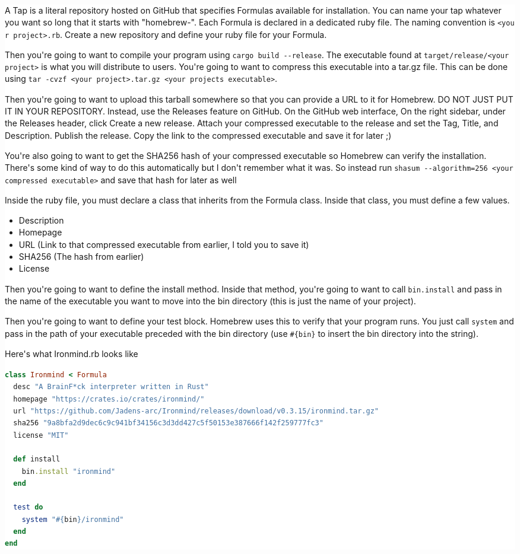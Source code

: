 A Tap is a literal repository hosted on GitHub that specifies Formulas available for installation. You can name your tap whatever you want so long that it starts with "homebrew-". Each Formula is declared in a dedicated ruby file. The naming convention is `<your project>.rb`. Create a new repository and define your ruby file for your Formula.

Then you're going to want to compile your program using `cargo build --release`. The executable found at `target/release/<your project>` is what you will distribute to users. You're going to want to compress this executable into a tar.gz file. This can be done using `tar -cvzf <your project>.tar.gz <your projects executable>`.

Then you're going to want to upload this tarball somewhere so that you can provide a URL to it for Homebrew. DO NOT JUST PUT IT IN YOUR REPOSITORY. Instead, use the Releases feature on GitHub. On the GitHub web interface, On the right sidebar, under the Releases header, click Create a new release. Attach your compressed executable to the release and set the Tag, Title, and Description. Publish the release. Copy the link to the compressed executable and save it for later ;)

You're also going to want to get the SHA256 hash of your compressed executable so Homebrew can verify the installation. There's some kind of way to do this automatically but I don't remember what it was. So instead run `shasum --algorithm=256 <your compressed executable>` and save that hash for later as well
 
Inside the ruby file, you must declare a class that inherits from the Formula class. Inside that class, you must define a few values.
- Description
- Homepage
- URL (Link to that compressed executable from earlier, I told you to save it)
- SHA256 (The hash from earlier)
- License 

Then you're going to want to define the install method. Inside that method, you're going to want to call `bin.install` and pass in the name of the executable you want to move into the bin directory (this is just the name of your project).

Then you're going to want to define your test block. Homebrew uses this to verify that your program runs. You just call `system` and pass in the path of your executable preceded with the bin directory (use `#{bin}` to insert the bin directory into the string).


Here's what Ironmind.rb looks like

```ruby
class Ironmind < Formula
  desc "A BrainF*ck interpreter written in Rust"
  homepage "https://crates.io/crates/ironmind/"
  url "https://github.com/Jadens-arc/Ironmind/releases/download/v0.3.15/ironmind.tar.gz"
  sha256 "9a8bfa2d9dec6c9c941bf34156c3d3dd427c5f50153e387666f142f259777fc3"
  license "MIT"

  def install
    bin.install "ironmind"
  end

  test do
    system "#{bin}/ironmind"
  end
end
```
